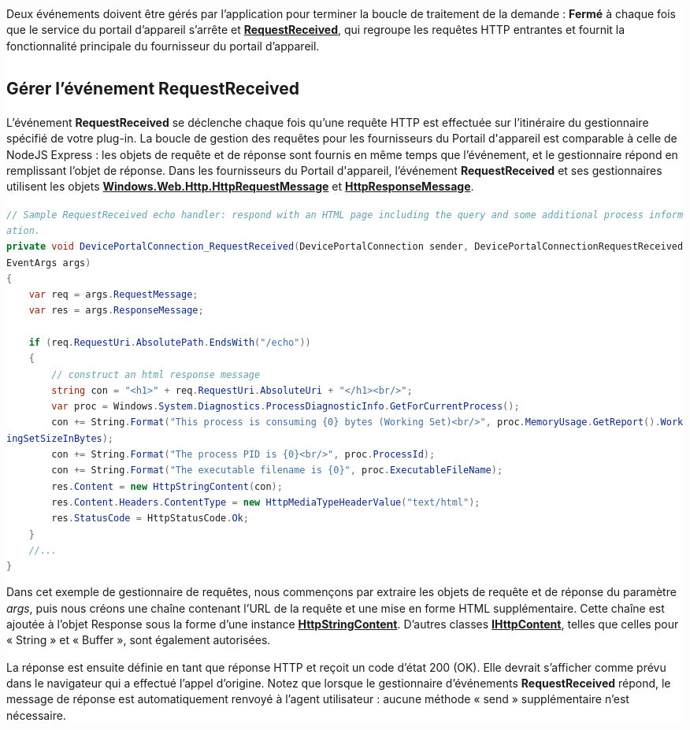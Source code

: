Deux événements doivent être gérés par l’application pour terminer la boucle de traitement de la demande : **Fermé** à chaque fois que le service du portail d’appareil s’arrête et [**RequestReceived**](https://docs.microsoft.com/uwp/api/windows.system.diagnostics.deviceportal.deviceportalconnectionrequestreceivedeventargs), qui regroupe les requêtes HTTP entrantes et fournit la fonctionnalité principale du fournisseur du portail d’appareil. 

## <a name="handle-the-requestreceived-event"></a>Gérer l’événement RequestReceived
L’événement **RequestReceived** se déclenche chaque fois qu’une requête HTTP est effectuée sur l’itinéraire du gestionnaire spécifié de votre plug-in. La boucle de gestion des requêtes pour les fournisseurs du Portail d'appareil est comparable à celle de NodeJS Express : les objets de requête et de réponse sont fournis en même temps que l’événement, et le gestionnaire répond en remplissant l’objet de réponse. Dans les fournisseurs du Portail d'appareil, l’événement **RequestReceived** et ses gestionnaires utilisent les objets [**Windows.Web.Http.HttpRequestMessage**](https://docs.microsoft.com/uwp/api/windows.web.http.httprequestmessage) et [**HttpResponseMessage**](https://docs.microsoft.com/uwp/api/windows.web.http.httpresponsemessage).   

```csharp
// Sample RequestReceived echo handler: respond with an HTML page including the query and some additional process information. 
private void DevicePortalConnection_RequestReceived(DevicePortalConnection sender, DevicePortalConnectionRequestReceivedEventArgs args)
{
    var req = args.RequestMessage;
    var res = args.ResponseMessage;

    if (req.RequestUri.AbsolutePath.EndsWith("/echo"))
    {
        // construct an html response message
        string con = "<h1>" + req.RequestUri.AbsoluteUri + "</h1><br/>";
        var proc = Windows.System.Diagnostics.ProcessDiagnosticInfo.GetForCurrentProcess();
        con += String.Format("This process is consuming {0} bytes (Working Set)<br/>", proc.MemoryUsage.GetReport().WorkingSetSizeInBytes);
        con += String.Format("The process PID is {0}<br/>", proc.ProcessId);
        con += String.Format("The executable filename is {0}", proc.ExecutableFileName);
        res.Content = new HttpStringContent(con);
        res.Content.Headers.ContentType = new HttpMediaTypeHeaderValue("text/html");
        res.StatusCode = HttpStatusCode.Ok;            
    }
    //...
}
```

Dans cet exemple de gestionnaire de requêtes, nous commençons par extraire les objets de requête et de réponse du paramètre *args*, puis nous créons une chaîne contenant l’URL de la requête et une mise en forme HTML supplémentaire. Cette chaîne est ajoutée à l’objet Response sous la forme d’une instance [**HttpStringContent**](https://docs.microsoft.com/uwp/api/windows.web.http.httpstringcontent). D’autres classes [**IHttpContent**](https://docs.microsoft.com/uwp/api/windows.web.http.ihttpcontent), telles que celles pour « String » et « Buffer », sont également autorisées.

La réponse est ensuite définie en tant que réponse HTTP et reçoit un code d’état 200 (OK). Elle devrait s’afficher comme prévu dans le navigateur qui a effectué l’appel d’origine. Notez que lorsque le gestionnaire d’événements **RequestReceived** répond, le message de réponse est automatiquement renvoyé à l’agent utilisateur : aucune méthode « send » supplémentaire n’est nécessaire.
